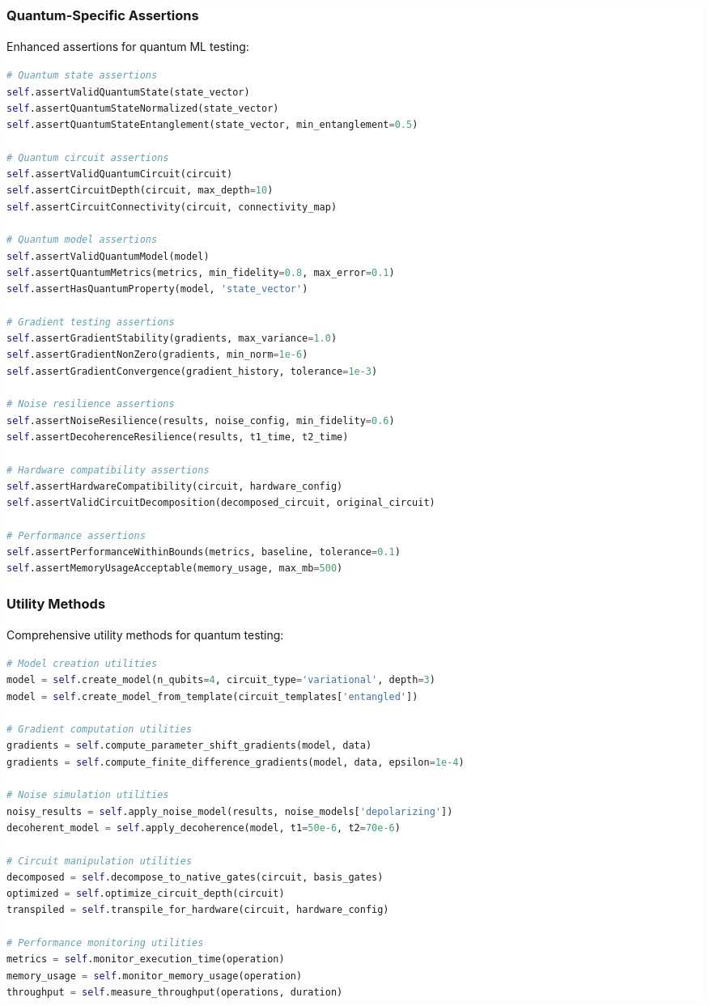 ### Quantum-Specific Assertions

Enhanced assertions for quantum ML testing:

```python
# Quantum state assertions
self.assertValidQuantumState(state_vector)
self.assertQuantumStateNormalized(state_vector)
self.assertQuantumStateEntanglement(state_vector, min_entanglement=0.5)

# Quantum circuit assertions  
self.assertValidQuantumCircuit(circuit)
self.assertCircuitDepth(circuit, max_depth=10)
self.assertCircuitConnectivity(circuit, connectivity_map)

# Quantum model assertions
self.assertValidQuantumModel(model)
self.assertQuantumMetrics(metrics, min_fidelity=0.8, max_error=0.1)
self.assertHasQuantumProperty(model, 'state_vector')

# Gradient testing assertions
self.assertGradientStability(gradients, max_variance=1.0)
self.assertGradientNonZero(gradients, min_norm=1e-6)
self.assertGradientConvergence(gradient_history, tolerance=1e-3)

# Noise resilience assertions
self.assertNoiseResilience(results, noise_config, min_fidelity=0.6)
self.assertDecoherenceResilience(results, t1_time, t2_time)

# Hardware compatibility assertions
self.assertHardwareCompatibility(circuit, hardware_config)
self.assertValidCircuitDecomposition(decomposed_circuit, original_circuit)

# Performance assertions
self.assertPerformanceWithinBounds(metrics, baseline, tolerance=0.1)
self.assertMemoryUsageAcceptable(memory_usage, max_mb=500)
```

### Utility Methods

Comprehensive utility methods for quantum testing:

```python
# Model creation utilities
model = self.create_model(n_qubits=4, circuit_type='variational', depth=3)
model = self.create_model_from_template(circuit_templates['entangled'])

# Gradient computation utilities
gradients = self.compute_parameter_shift_gradients(model, data)
gradients = self.compute_finite_difference_gradients(model, data, epsilon=1e-4)

# Noise simulation utilities
noisy_results = self.apply_noise_model(results, noise_models['depolarizing'])
decoherent_model = self.apply_decoherence(model, t1=50e-6, t2=70e-6)

# Circuit manipulation utilities
decomposed = self.decompose_to_native_gates(circuit, basis_gates)
optimized = self.optimize_circuit_depth(circuit)
transpiled = self.transpile_for_hardware(circuit, hardware_config)

# Performance monitoring utilities
metrics = self.monitor_execution_time(operation)
memory_usage = self.monitor_memory_usage(operation)
throughput = self.measure_throughput(operations, duration)
```
